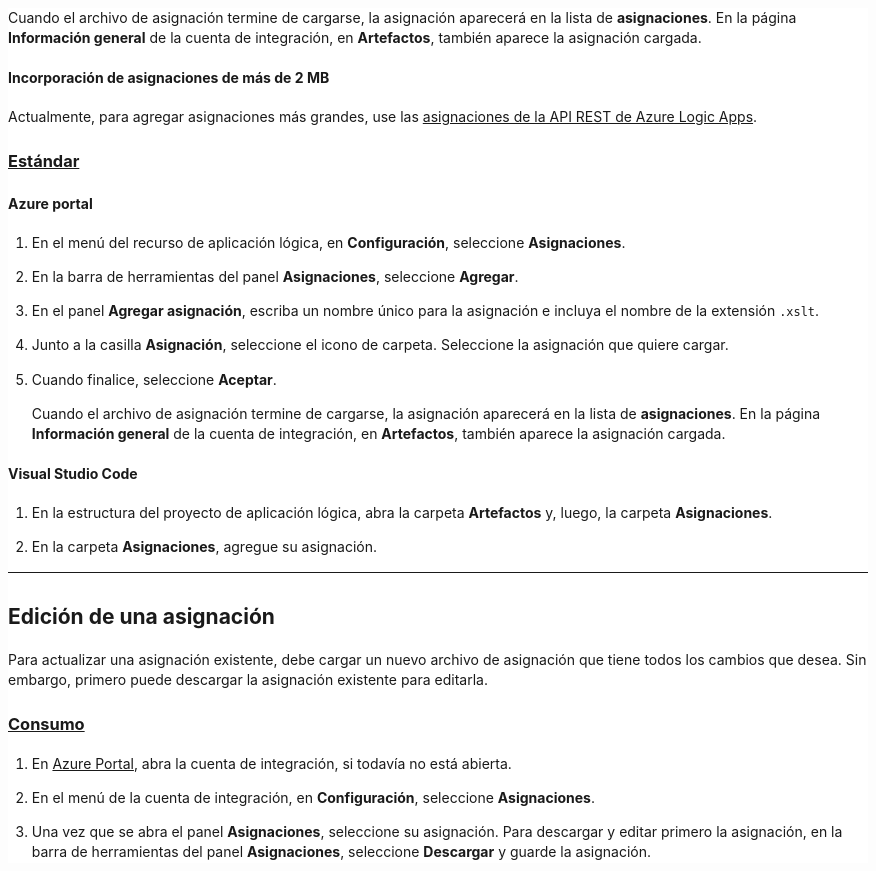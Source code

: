    Cuando el archivo de asignación termine de cargarse, la asignación aparecerá en la lista de **asignaciones**. En la página **Información general** de la cuenta de integración, en **Artefactos**, también aparece la asignación cargada.

<a name="larger-map"></a>

#### <a name="add-maps-more-than-2-mb"></a>Incorporación de asignaciones de más de 2 MB

Actualmente, para agregar asignaciones más grandes, use las [asignaciones de la API REST de Azure Logic Apps](/rest/api/logic/maps/createorupdate).

### <a name="standard"></a>[Estándar](#tab/standard)

#### <a name="azure-portal"></a>Azure portal

1. En el menú del recurso de aplicación lógica, en **Configuración**, seleccione **Asignaciones**.

1. En la barra de herramientas del panel **Asignaciones**, seleccione **Agregar**.

1. En el panel **Agregar asignación**, escriba un nombre único para la asignación e incluya el nombre de la extensión `.xslt`.

1. Junto a la casilla **Asignación**, seleccione el icono de carpeta. Seleccione la asignación que quiere cargar.

1. Cuando finalice, seleccione **Aceptar**.

   Cuando el archivo de asignación termine de cargarse, la asignación aparecerá en la lista de **asignaciones**. En la página **Información general** de la cuenta de integración, en **Artefactos**, también aparece la asignación cargada.

#### <a name="visual-studio-code"></a>Visual Studio Code

1. En la estructura del proyecto de aplicación lógica, abra la carpeta **Artefactos** y, luego, la carpeta **Asignaciones**.

1. En la carpeta **Asignaciones**, agregue su asignación.

---

<a name="edit-map"></a>

## <a name="edit-a-map"></a>Edición de una asignación

Para actualizar una asignación existente, debe cargar un nuevo archivo de asignación que tiene todos los cambios que desea. Sin embargo, primero puede descargar la asignación existente para editarla.

### <a name="consumption"></a>[Consumo](#tab/consumption)

1. En [Azure Portal](https://portal.azure.com), abra la cuenta de integración, si todavía no está abierta.

1. En el menú de la cuenta de integración, en **Configuración**, seleccione **Asignaciones**.

1. Una vez que se abra el panel **Asignaciones**, seleccione su asignación. Para descargar y editar primero la asignación, en la barra de herramientas del panel **Asignaciones**, seleccione **Descargar** y guarde la asignación.

